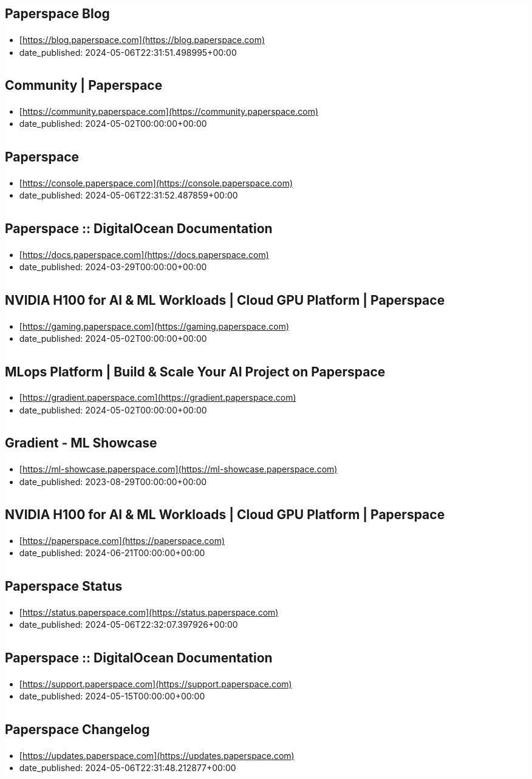  ## Paperspace Blog
 - [https://blog.paperspace.com](https://blog.paperspace.com)
 - date_published: 2024-05-06T22:31:51.498995+00:00

 ## Community | Paperspace
 - [https://community.paperspace.com](https://community.paperspace.com)
 - date_published: 2024-05-02T00:00:00+00:00

 ## Paperspace
 - [https://console.paperspace.com](https://console.paperspace.com)
 - date_published: 2024-05-06T22:31:52.487859+00:00

 ## Paperspace :: DigitalOcean Documentation
 - [https://docs.paperspace.com](https://docs.paperspace.com)
 - date_published: 2024-03-29T00:00:00+00:00

 ## NVIDIA H100 for AI & ML Workloads | Cloud GPU Platform | Paperspace
 - [https://gaming.paperspace.com](https://gaming.paperspace.com)
 - date_published: 2024-05-02T00:00:00+00:00

 ## MLops Platform | Build & Scale Your AI Project on Paperspace
 - [https://gradient.paperspace.com](https://gradient.paperspace.com)
 - date_published: 2024-05-02T00:00:00+00:00

 ## Gradient  - ML Showcase
 - [https://ml-showcase.paperspace.com](https://ml-showcase.paperspace.com)
 - date_published: 2023-08-29T00:00:00+00:00

 ## NVIDIA H100 for AI & ML Workloads | Cloud GPU Platform | Paperspace
 - [https://paperspace.com](https://paperspace.com)
 - date_published: 2024-06-21T00:00:00+00:00

 ## Paperspace Status
 - [https://status.paperspace.com](https://status.paperspace.com)
 - date_published: 2024-05-06T22:32:07.397926+00:00

 ## Paperspace :: DigitalOcean Documentation
 - [https://support.paperspace.com](https://support.paperspace.com)
 - date_published: 2024-05-15T00:00:00+00:00

 ## Paperspace Changelog
 - [https://updates.paperspace.com](https://updates.paperspace.com)
 - date_published: 2024-05-06T22:31:48.212877+00:00
